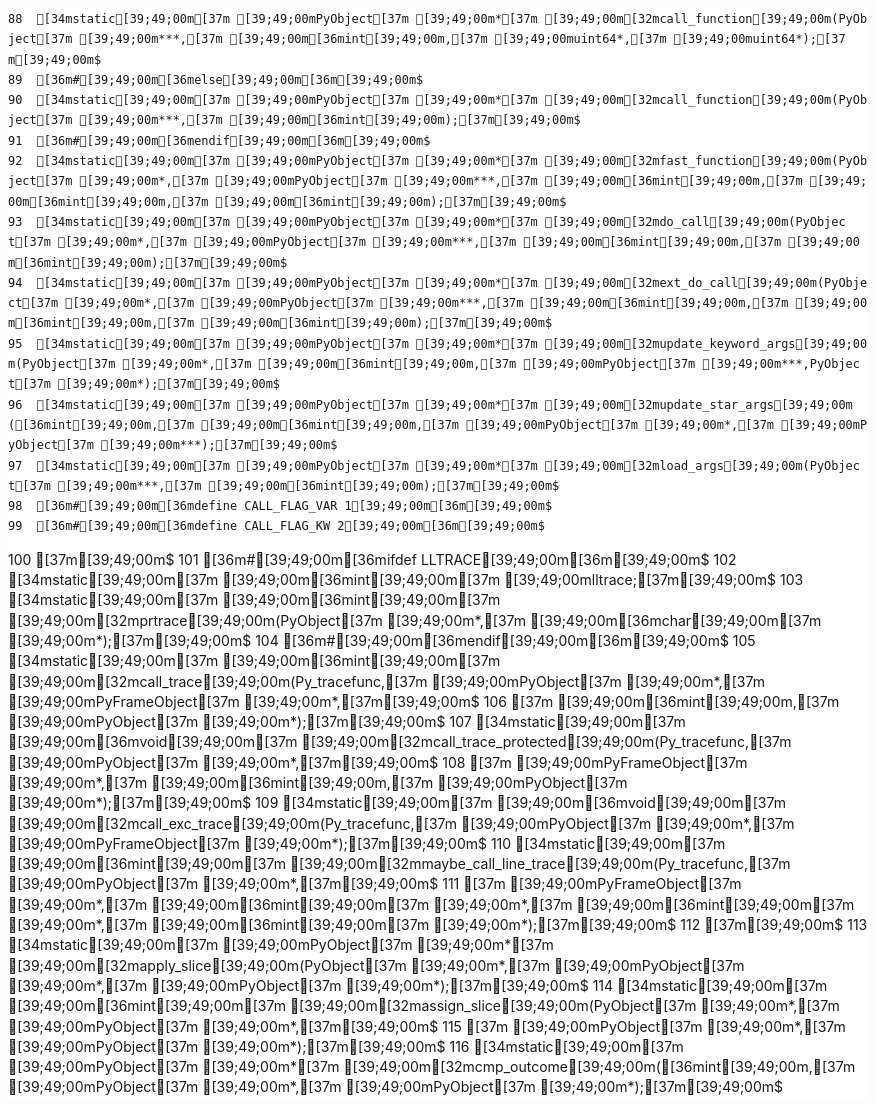     88	[34mstatic[39;49;00m[37m [39;49;00mPyObject[37m [39;49;00m*[37m [39;49;00m[32mcall_function[39;49;00m(PyObject[37m [39;49;00m***,[37m [39;49;00m[36mint[39;49;00m,[37m [39;49;00muint64*,[37m [39;49;00muint64*);[37m[39;49;00m$
    89	[36m#[39;49;00m[36melse[39;49;00m[36m[39;49;00m$
    90	[34mstatic[39;49;00m[37m [39;49;00mPyObject[37m [39;49;00m*[37m [39;49;00m[32mcall_function[39;49;00m(PyObject[37m [39;49;00m***,[37m [39;49;00m[36mint[39;49;00m);[37m[39;49;00m$
    91	[36m#[39;49;00m[36mendif[39;49;00m[36m[39;49;00m$
    92	[34mstatic[39;49;00m[37m [39;49;00mPyObject[37m [39;49;00m*[37m [39;49;00m[32mfast_function[39;49;00m(PyObject[37m [39;49;00m*,[37m [39;49;00mPyObject[37m [39;49;00m***,[37m [39;49;00m[36mint[39;49;00m,[37m [39;49;00m[36mint[39;49;00m,[37m [39;49;00m[36mint[39;49;00m);[37m[39;49;00m$
    93	[34mstatic[39;49;00m[37m [39;49;00mPyObject[37m [39;49;00m*[37m [39;49;00m[32mdo_call[39;49;00m(PyObject[37m [39;49;00m*,[37m [39;49;00mPyObject[37m [39;49;00m***,[37m [39;49;00m[36mint[39;49;00m,[37m [39;49;00m[36mint[39;49;00m);[37m[39;49;00m$
    94	[34mstatic[39;49;00m[37m [39;49;00mPyObject[37m [39;49;00m*[37m [39;49;00m[32mext_do_call[39;49;00m(PyObject[37m [39;49;00m*,[37m [39;49;00mPyObject[37m [39;49;00m***,[37m [39;49;00m[36mint[39;49;00m,[37m [39;49;00m[36mint[39;49;00m,[37m [39;49;00m[36mint[39;49;00m);[37m[39;49;00m$
    95	[34mstatic[39;49;00m[37m [39;49;00mPyObject[37m [39;49;00m*[37m [39;49;00m[32mupdate_keyword_args[39;49;00m(PyObject[37m [39;49;00m*,[37m [39;49;00m[36mint[39;49;00m,[37m [39;49;00mPyObject[37m [39;49;00m***,PyObject[37m [39;49;00m*);[37m[39;49;00m$
    96	[34mstatic[39;49;00m[37m [39;49;00mPyObject[37m [39;49;00m*[37m [39;49;00m[32mupdate_star_args[39;49;00m([36mint[39;49;00m,[37m [39;49;00m[36mint[39;49;00m,[37m [39;49;00mPyObject[37m [39;49;00m*,[37m [39;49;00mPyObject[37m [39;49;00m***);[37m[39;49;00m$
    97	[34mstatic[39;49;00m[37m [39;49;00mPyObject[37m [39;49;00m*[37m [39;49;00m[32mload_args[39;49;00m(PyObject[37m [39;49;00m***,[37m [39;49;00m[36mint[39;49;00m);[37m[39;49;00m$
    98	[36m#[39;49;00m[36mdefine CALL_FLAG_VAR 1[39;49;00m[36m[39;49;00m$
    99	[36m#[39;49;00m[36mdefine CALL_FLAG_KW 2[39;49;00m[36m[39;49;00m$
   100	[37m[39;49;00m$
   101	[36m#[39;49;00m[36mifdef LLTRACE[39;49;00m[36m[39;49;00m$
   102	[34mstatic[39;49;00m[37m [39;49;00m[36mint[39;49;00m[37m [39;49;00mlltrace;[37m[39;49;00m$
   103	[34mstatic[39;49;00m[37m [39;49;00m[36mint[39;49;00m[37m [39;49;00m[32mprtrace[39;49;00m(PyObject[37m [39;49;00m*,[37m [39;49;00m[36mchar[39;49;00m[37m [39;49;00m*);[37m[39;49;00m$
   104	[36m#[39;49;00m[36mendif[39;49;00m[36m[39;49;00m$
   105	[34mstatic[39;49;00m[37m [39;49;00m[36mint[39;49;00m[37m [39;49;00m[32mcall_trace[39;49;00m(Py_tracefunc,[37m [39;49;00mPyObject[37m [39;49;00m*,[37m [39;49;00mPyFrameObject[37m [39;49;00m*,[37m[39;49;00m$
   106	[37m		      [39;49;00m[36mint[39;49;00m,[37m [39;49;00mPyObject[37m [39;49;00m*);[37m[39;49;00m$
   107	[34mstatic[39;49;00m[37m [39;49;00m[36mvoid[39;49;00m[37m [39;49;00m[32mcall_trace_protected[39;49;00m(Py_tracefunc,[37m [39;49;00mPyObject[37m [39;49;00m*,[37m[39;49;00m$
   108	[37m				 [39;49;00mPyFrameObject[37m [39;49;00m*,[37m [39;49;00m[36mint[39;49;00m,[37m [39;49;00mPyObject[37m [39;49;00m*);[37m[39;49;00m$
   109	[34mstatic[39;49;00m[37m [39;49;00m[36mvoid[39;49;00m[37m [39;49;00m[32mcall_exc_trace[39;49;00m(Py_tracefunc,[37m [39;49;00mPyObject[37m [39;49;00m*,[37m [39;49;00mPyFrameObject[37m [39;49;00m*);[37m[39;49;00m$
   110	[34mstatic[39;49;00m[37m [39;49;00m[36mint[39;49;00m[37m [39;49;00m[32mmaybe_call_line_trace[39;49;00m(Py_tracefunc,[37m [39;49;00mPyObject[37m [39;49;00m*,[37m[39;49;00m$
   111	[37m				  [39;49;00mPyFrameObject[37m [39;49;00m*,[37m [39;49;00m[36mint[39;49;00m[37m [39;49;00m*,[37m [39;49;00m[36mint[39;49;00m[37m [39;49;00m*,[37m [39;49;00m[36mint[39;49;00m[37m [39;49;00m*);[37m[39;49;00m$
   112	[37m[39;49;00m$
   113	[34mstatic[39;49;00m[37m [39;49;00mPyObject[37m [39;49;00m*[37m [39;49;00m[32mapply_slice[39;49;00m(PyObject[37m [39;49;00m*,[37m [39;49;00mPyObject[37m [39;49;00m*,[37m [39;49;00mPyObject[37m [39;49;00m*);[37m[39;49;00m$
   114	[34mstatic[39;49;00m[37m [39;49;00m[36mint[39;49;00m[37m [39;49;00m[32massign_slice[39;49;00m(PyObject[37m [39;49;00m*,[37m [39;49;00mPyObject[37m [39;49;00m*,[37m[39;49;00m$
   115	[37m			[39;49;00mPyObject[37m [39;49;00m*,[37m [39;49;00mPyObject[37m [39;49;00m*);[37m[39;49;00m$
   116	[34mstatic[39;49;00m[37m [39;49;00mPyObject[37m [39;49;00m*[37m [39;49;00m[32mcmp_outcome[39;49;00m([36mint[39;49;00m,[37m [39;49;00mPyObject[37m [39;49;00m*,[37m [39;49;00mPyObject[37m [39;49;00m*);[37m[39;49;00m$